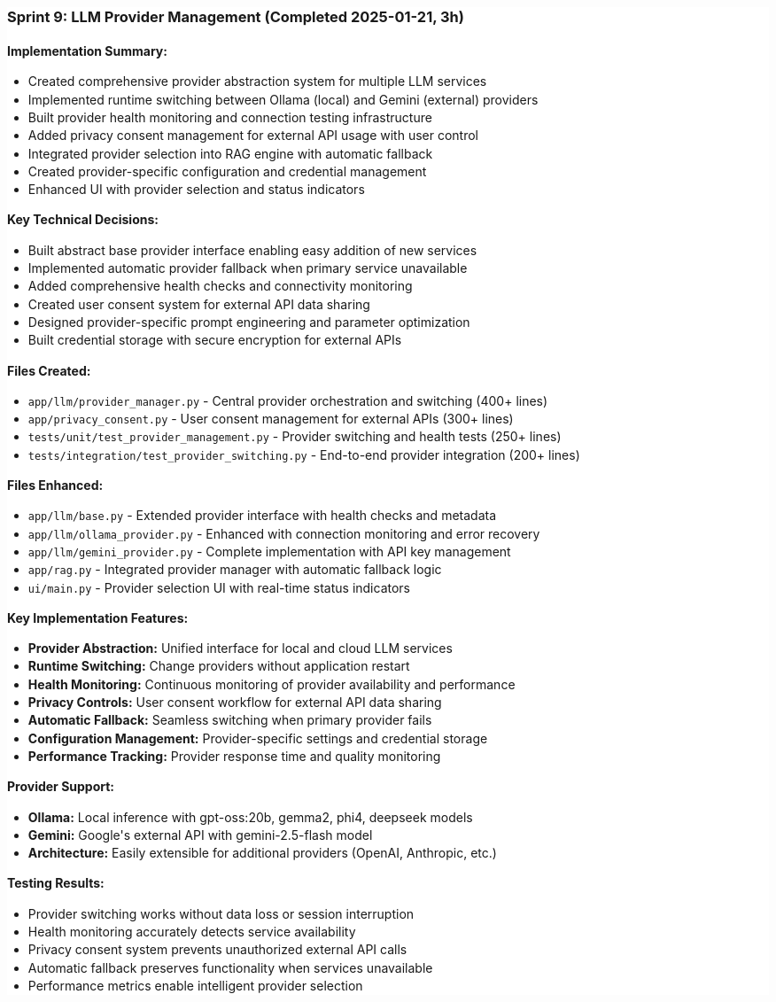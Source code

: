 ### Sprint 9: LLM Provider Management (Completed 2025-01-21, 3h)

**Implementation Summary:**
- Created comprehensive provider abstraction system for multiple LLM services
- Implemented runtime switching between Ollama (local) and Gemini (external) providers
- Built provider health monitoring and connection testing infrastructure
- Added privacy consent management for external API usage with user control
- Integrated provider selection into RAG engine with automatic fallback
- Created provider-specific configuration and credential management
- Enhanced UI with provider selection and status indicators

**Key Technical Decisions:**
- Built abstract base provider interface enabling easy addition of new services
- Implemented automatic provider fallback when primary service unavailable
- Added comprehensive health checks and connectivity monitoring
- Created user consent system for external API data sharing
- Designed provider-specific prompt engineering and parameter optimization
- Built credential storage with secure encryption for external APIs

**Files Created:**
- `app/llm/provider_manager.py` - Central provider orchestration and switching (400+ lines)
- `app/privacy_consent.py` - User consent management for external APIs (300+ lines)
- `tests/unit/test_provider_management.py` - Provider switching and health tests (250+ lines)
- `tests/integration/test_provider_switching.py` - End-to-end provider integration (200+ lines)

**Files Enhanced:**
- `app/llm/base.py` - Extended provider interface with health checks and metadata
- `app/llm/ollama_provider.py` - Enhanced with connection monitoring and error recovery
- `app/llm/gemini_provider.py` - Complete implementation with API key management
- `app/rag.py` - Integrated provider manager with automatic fallback logic
- `ui/main.py` - Provider selection UI with real-time status indicators

**Key Implementation Features:**
- **Provider Abstraction:** Unified interface for local and cloud LLM services
- **Runtime Switching:** Change providers without application restart
- **Health Monitoring:** Continuous monitoring of provider availability and performance
- **Privacy Controls:** User consent workflow for external API data sharing
- **Automatic Fallback:** Seamless switching when primary provider fails
- **Configuration Management:** Provider-specific settings and credential storage
- **Performance Tracking:** Provider response time and quality monitoring

**Provider Support:**
- **Ollama:** Local inference with gpt-oss:20b, gemma2, phi4, deepseek models
- **Gemini:** Google's external API with gemini-2.5-flash model
- **Architecture:** Easily extensible for additional providers (OpenAI, Anthropic, etc.)

**Testing Results:**
- Provider switching works without data loss or session interruption
- Health monitoring accurately detects service availability
- Privacy consent system prevents unauthorized external API calls
- Automatic fallback preserves functionality when services unavailable
- Performance metrics enable intelligent provider selection
